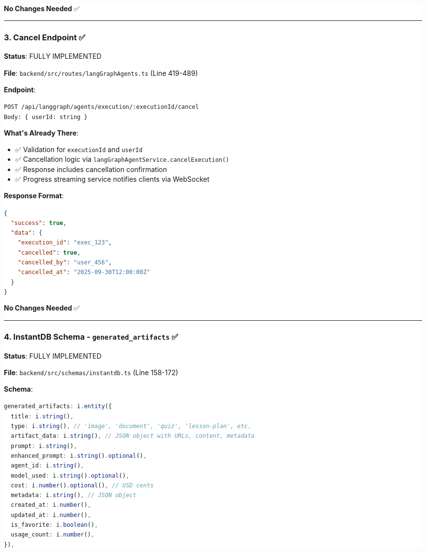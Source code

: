 **No Changes Needed** ✅

---

### 3. Cancel Endpoint ✅

**Status**: FULLY IMPLEMENTED

**File**: `backend/src/routes/langGraphAgents.ts` (Line 419-489)

**Endpoint**:
```
POST /api/langgraph/agents/execution/:executionId/cancel
Body: { userId: string }
```

**What's Already There**:
- ✅ Validation for `executionId` and `userId`
- ✅ Cancellation logic via `langGraphAgentService.cancelExecution()`
- ✅ Response includes cancellation confirmation
- ✅ Progress streaming service notifies clients via WebSocket

**Response Format**:
```json
{
  "success": true,
  "data": {
    "execution_id": "exec_123",
    "cancelled": true,
    "cancelled_by": "user_456",
    "cancelled_at": "2025-09-30T12:00:00Z"
  }
}
```

**No Changes Needed** ✅

---

### 4. InstantDB Schema - `generated_artifacts` ✅

**Status**: FULLY IMPLEMENTED

**File**: `backend/src/schemas/instantdb.ts` (Line 158-172)

**Schema**:
```typescript
generated_artifacts: i.entity({
  title: i.string(),
  type: i.string(), // 'image', 'document', 'quiz', 'lesson-plan', etc.
  artifact_data: i.string(), // JSON object with URLs, content, metadata
  prompt: i.string(),
  enhanced_prompt: i.string().optional(),
  agent_id: i.string(),
  model_used: i.string().optional(),
  cost: i.number().optional(), // USD cents
  metadata: i.string(), // JSON object
  created_at: i.number(),
  updated_at: i.number(),
  is_favorite: i.boolean(),
  usage_count: i.number(),
}),
```
